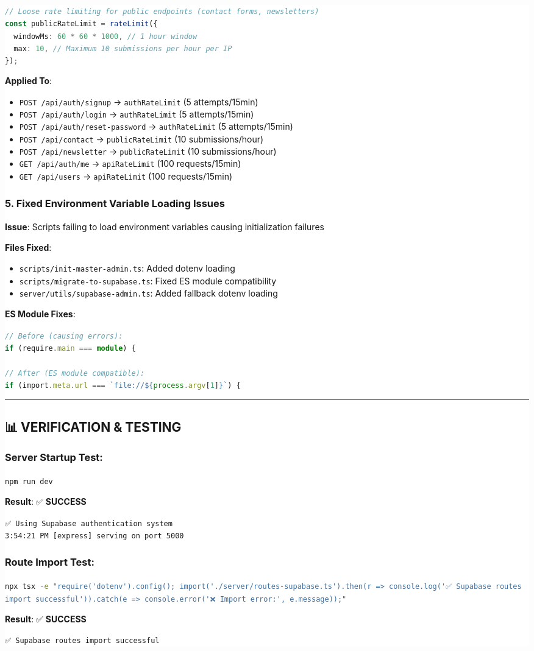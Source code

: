 ```typescript
// Loose rate limiting for public endpoints (contact forms, newsletters)
const publicRateLimit = rateLimit({
  windowMs: 60 * 60 * 1000, // 1 hour window
  max: 10, // Maximum 10 submissions per hour per IP
});
```

**Applied To**:
- `POST /api/auth/signup` → `authRateLimit` (5 attempts/15min)
- `POST /api/auth/login` → `authRateLimit` (5 attempts/15min)
- `POST /api/auth/reset-password` → `authRateLimit` (5 attempts/15min)
- `POST /api/contact` → `publicRateLimit` (10 submissions/hour)
- `POST /api/newsletter` → `publicRateLimit` (10 submissions/hour)
- `GET /api/auth/me` → `apiRateLimit` (100 requests/15min)
- `GET /api/users` → `apiRateLimit` (100 requests/15min)

### **5. Fixed Environment Variable Loading Issues**

**Issue**: Scripts failing to load environment variables causing initialization failures

**Files Fixed**:
- `scripts/init-master-admin.ts`: Added dotenv loading
- `scripts/migrate-to-supabase.ts`: Fixed ES module compatibility
- `server/utils/supabase-admin.ts`: Added fallback dotenv loading

**ES Module Fixes**:
```typescript
// Before (causing errors):
if (require.main === module) {

// After (ES module compatible):
if (import.meta.url === `file://${process.argv[1]}`) {
```

---

## 📊 VERIFICATION & TESTING

### **Server Startup Test**:
```bash
npm run dev
```
**Result**: ✅ **SUCCESS**
```
✅ Using Supabase authentication system
3:54:21 PM [express] serving on port 5000
```

### **Route Import Test**:
```bash
npx tsx -e "require('dotenv').config(); import('./server/routes-supabase.ts').then(r => console.log('✅ Supabase routes import successful')).catch(e => console.error('❌ Import error:', e.message));"
```
**Result**: ✅ **SUCCESS**
```
✅ Supabase routes import successful
```
